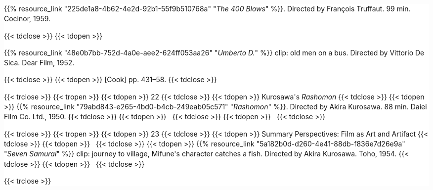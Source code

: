 
{{% resource_link "225de1a8-4b62-4e2d-92b1-55f9b510768a" "_The 400 Blows_" %}}. Directed by François Truffaut. 99 min. Cocinor, 1959.


{{< tdclose >}}
{{< tdopen >}}


{{% resource_link "48e0b7bb-752d-4a0e-aee2-624ff053aa26" "_Umberto D._" %}} clip: old men on a bus. Directed by Vittorio De Sica. Dear Film, 1952.


{{< tdclose >}}
{{< tdopen >}}
\[Cook\] pp. 431–58.
{{< tdclose >}}

{{< trclose >}}
{{< tropen >}}
{{< tdopen >}}
22
{{< tdclose >}}
{{< tdopen >}}
Kurosawa's _Rashomon_
{{< tdclose >}}
{{< tdopen >}}
{{% resource_link "79abd843-e265-4bd0-b4cb-249eab05c571" "_Rashomon_" %}}. Directed by Akira Kurosawa. 88 min. Daiei Film Co. Ltd., 1950.
{{< tdclose >}}
{{< tdopen >}}
 
{{< tdclose >}}
{{< tdopen >}}
 
{{< tdclose >}}

{{< trclose >}}
{{< tropen >}}
{{< tdopen >}}
23
{{< tdclose >}}
{{< tdopen >}}
Summary Perspectives: Film as Art and Artifact
{{< tdclose >}}
{{< tdopen >}}
 
{{< tdclose >}}
{{< tdopen >}}
{{% resource_link "5a182b0d-d260-4e41-88db-f836e7d26e9a" "_Seven Samurai_" %}} clip: journey to village, Mifune's character catches a fish. Directed by Akira Kurosawa. Toho, 1954.
{{< tdclose >}}
{{< tdopen >}}
 
{{< tdclose >}}

{{< trclose >}}
